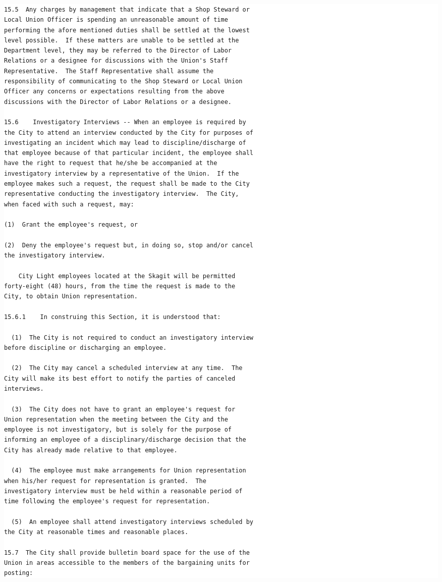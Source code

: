     15.5  Any charges by management that indicate that a Shop Steward or  
    Local Union Officer is spending an unreasonable amount of time  
    performing the afore mentioned duties shall be settled at the lowest  
    level possible.  If these matters are unable to be settled at the  
    Department level, they may be referred to the Director of Labor  
    Relations or a designee for discussions with the Union's Staff  
    Representative.  The Staff Representative shall assume the  
    responsibility of communicating to the Shop Steward or Local Union  
    Officer any concerns or expectations resulting from the above  
    discussions with the Director of Labor Relations or a designee.  
  
    15.6    Investigatory Interviews -- When an employee is required by  
    the City to attend an interview conducted by the City for purposes of  
    investigating an incident which may lead to discipline/discharge of  
    that employee because of that particular incident, the employee shall  
    have the right to request that he/she be accompanied at the  
    investigatory interview by a representative of the Union.  If the  
    employee makes such a request, the request shall be made to the City  
    representative conducting the investigatory interview.  The City,  
    when faced with such a request, may:  
  
    (1)  Grant the employee's request, or  
  
    (2)  Deny the employee's request but, in doing so, stop and/or cancel  
    the investigatory interview.  
  
        City Light employees located at the Skagit will be permitted  
    forty-eight (48) hours, from the time the request is made to the  
    City, to obtain Union representation.  
  
    15.6.1    In construing this Section, it is understood that:  
  
      (1)  The City is not required to conduct an investigatory interview  
    before discipline or discharging an employee.  
  
      (2)  The City may cancel a scheduled interview at any time.  The  
    City will make its best effort to notify the parties of canceled  
    interviews.  
  
      (3)  The City does not have to grant an employee's request for  
    Union representation when the meeting between the City and the  
    employee is not investigatory, but is solely for the purpose of  
    informing an employee of a disciplinary/discharge decision that the  
    City has already made relative to that employee.  
  
      (4)  The employee must make arrangements for Union representation  
    when his/her request for representation is granted.  The  
    investigatory interview must be held within a reasonable period of  
    time following the employee's request for representation.  
  
      (5)  An employee shall attend investigatory interviews scheduled by  
    the City at reasonable times and reasonable places.  
  
    15.7  The City shall provide bulletin board space for the use of the  
    Union in areas accessible to the members of the bargaining units for  
    posting:  
  